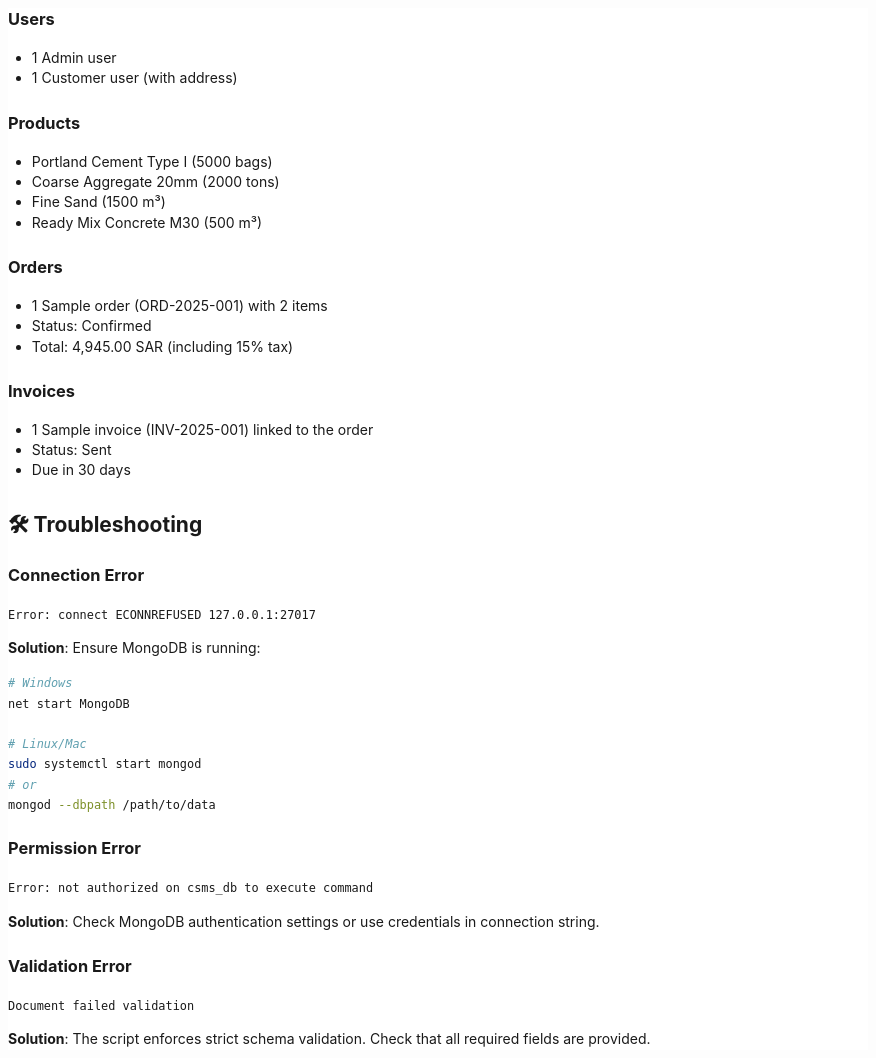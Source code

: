 ### Users
- 1 Admin user
- 1 Customer user (with address)

### Products
- Portland Cement Type I (5000 bags)
- Coarse Aggregate 20mm (2000 tons)
- Fine Sand (1500 m³)
- Ready Mix Concrete M30 (500 m³)

### Orders
- 1 Sample order (ORD-2025-001) with 2 items
- Status: Confirmed
- Total: 4,945.00 SAR (including 15% tax)

### Invoices
- 1 Sample invoice (INV-2025-001) linked to the order
- Status: Sent
- Due in 30 days

## 🛠️ Troubleshooting

### Connection Error
```
Error: connect ECONNREFUSED 127.0.0.1:27017
```
**Solution**: Ensure MongoDB is running:
```bash
# Windows
net start MongoDB

# Linux/Mac
sudo systemctl start mongod
# or
mongod --dbpath /path/to/data
```

### Permission Error
```
Error: not authorized on csms_db to execute command
```
**Solution**: Check MongoDB authentication settings or use credentials in connection string.

### Validation Error
```
Document failed validation
```
**Solution**: The script enforces strict schema validation. Check that all required fields are provided.
